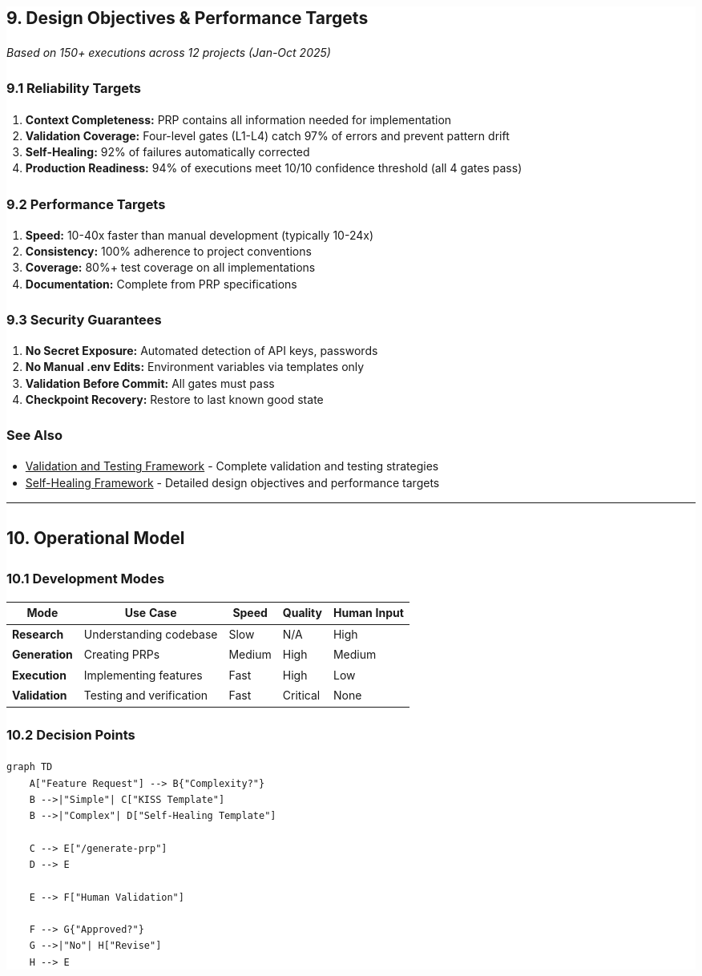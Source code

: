 
## 9. Design Objectives & Performance Targets

*Based on 150+ executions across 12 projects (Jan-Oct 2025)*

### 9.1 Reliability Targets

1. **Context Completeness:** PRP contains all information needed for implementation
2. **Validation Coverage:** Four-level gates (L1-L4) catch 97% of errors and prevent pattern drift
3. **Self-Healing:** 92% of failures automatically corrected
4. **Production Readiness:** 94% of executions meet 10/10 confidence threshold (all 4 gates pass)

### 9.2 Performance Targets

1. **Speed:** 10-40x faster than manual development (typically 10-24x)
2. **Consistency:** 100% adherence to project conventions
3. **Coverage:** 80%+ test coverage on all implementations
4. **Documentation:** Complete from PRP specifications

### 9.3 Security Guarantees

1. **No Secret Exposure:** Automated detection of API keys, passwords
2. **No Manual .env Edits:** Environment variables via templates only
3. **Validation Before Commit:** All gates must pass
4. **Checkpoint Recovery:** Restore to last known good state

### See Also

- [Validation and Testing Framework](../docs/research/08-validation-testing.md) - Complete validation and testing strategies
- [Self-Healing Framework](../docs/research/04-self-healing-framework.md) - Detailed design objectives and performance targets

---

## 10. Operational Model

### 10.1 Development Modes

| Mode | Use Case | Speed | Quality | Human Input |
|------|----------|-------|---------|-------------|
| **Research** | Understanding codebase | Slow | N/A | High |
| **Generation** | Creating PRPs | Medium | High | Medium |
| **Execution** | Implementing features | Fast | High | Low |
| **Validation** | Testing and verification | Fast | Critical | None |

### 10.2 Decision Points

```mermaid
graph TD
    A["Feature Request"] --> B{"Complexity?"}
    B -->|"Simple"| C["KISS Template"]
    B -->|"Complex"| D["Self-Healing Template"]

    C --> E["/generate-prp"]
    D --> E

    E --> F["Human Validation"]

    F --> G{"Approved?"}
    G -->|"No"| H["Revise"]
    H --> E
```
